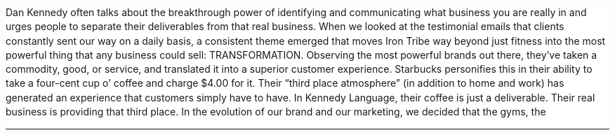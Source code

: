  Dan Kennedy often talks about the breakthrough power of identifying and communicating what business you are really in and urges people to separate their deliverables from that real business.
 When we looked at the testimonial emails that clients constantly sent our way on a daily basis, a consistent theme emerged that moves Iron Tribe way beyond just fitness into the most powerful thing that any business could sell: TRANSFORMATION.
 Observing the most powerful brands out there, they’ve taken a commodity, good, or service, and translated it into a superior customer experience. Starbucks personifies this in their ability to take a four-cent cup o’ coffee and charge $4.00 for it. Their “third place atmosphere” (in addition to home and work) has generated an experience that customers simply have to have. In Kennedy Language, their coffee is just a deliverable. Their real business is providing that third place. In the evolution of our brand and our marketing, we decided that the gyms, the


-----